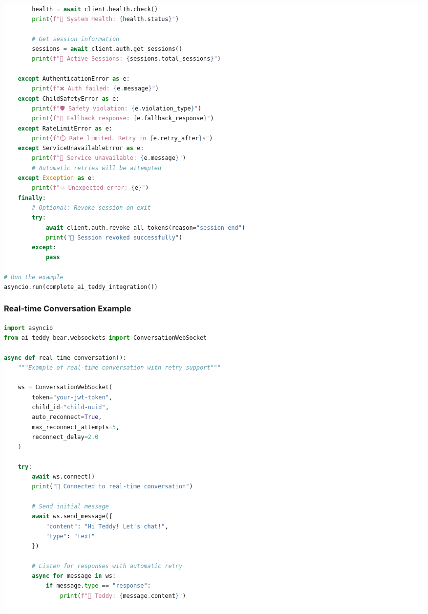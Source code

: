 ```python
        health = await client.health.check()
        print(f"🏥 System Health: {health.status}")
        
        # Get session information
        sessions = await client.auth.get_sessions()
        print(f"📱 Active Sessions: {sessions.total_sessions}")
        
    except AuthenticationError as e:
        print(f"❌ Auth failed: {e.message}")
    except ChildSafetyError as e:
        print(f"🛡️ Safety violation: {e.violation_type}")
        print(f"🔄 Fallback response: {e.fallback_response}")
    except RateLimitError as e:
        print(f"⏱️ Rate limited. Retry in {e.retry_after}s")
    except ServiceUnavailableError as e:
        print(f"🚫 Service unavailable: {e.message}")
        # Automatic retries will be attempted
    except Exception as e:
        print(f"💥 Unexpected error: {e}")
    finally:
        # Optional: Revoke session on exit
        try:
            await client.auth.revoke_all_tokens(reason="session_end")
            print("🔐 Session revoked successfully")
        except:
            pass

# Run the example
asyncio.run(complete_ai_teddy_integration())
```

### Real-time Conversation Example

```python
import asyncio
from ai_teddy_bear.websockets import ConversationWebSocket

async def real_time_conversation():
    """Example of real-time conversation with retry support"""
    
    ws = ConversationWebSocket(
        token="your-jwt-token",
        child_id="child-uuid",
        auto_reconnect=True,
        max_reconnect_attempts=5,
        reconnect_delay=2.0
    )
    
    try:
        await ws.connect()
        print("🔗 Connected to real-time conversation")
        
        # Send initial message
        await ws.send_message({
            "content": "Hi Teddy! Let's chat!",
            "type": "text"
        })
        
        # Listen for responses with automatic retry
        async for message in ws:
            if message.type == "response":
                print(f"🧸 Teddy: {message.content}")
                
```